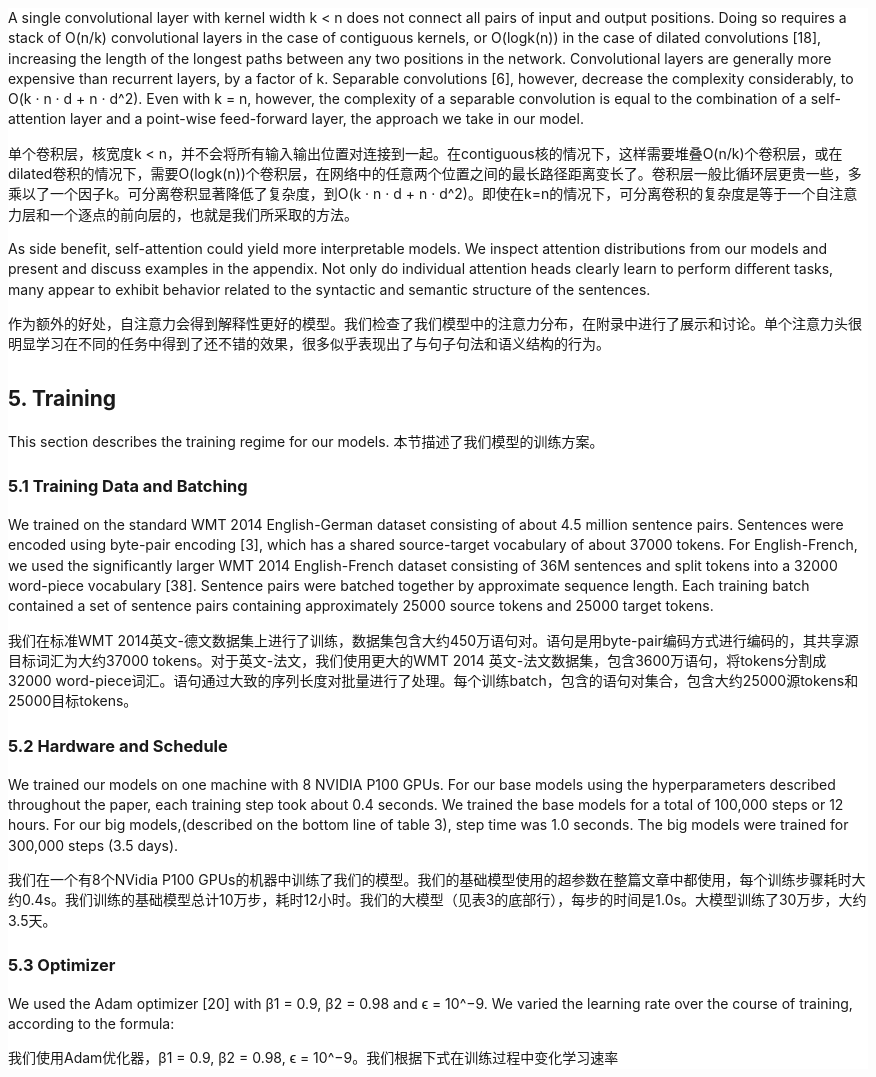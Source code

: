 A single convolutional layer with kernel width k < n does not connect all pairs of input and output positions. Doing so requires a stack of O(n/k) convolutional layers in the case of contiguous kernels, or O(logk(n)) in the case of dilated convolutions [18], increasing the length of the longest paths between any two positions in the network. Convolutional layers are generally more expensive than recurrent layers, by a factor of k. Separable convolutions [6], however, decrease the complexity considerably, to O(k · n · d + n · d^2). Even with k = n, however, the complexity of a separable convolution is equal to the combination of a self-attention layer and a point-wise feed-forward layer, the approach we take in our model.

单个卷积层，核宽度k < n，并不会将所有输入输出位置对连接到一起。在contiguous核的情况下，这样需要堆叠O(n/k)个卷积层，或在dilated卷积的情况下，需要O(logk(n))个卷积层，在网络中的任意两个位置之间的最长路径距离变长了。卷积层一般比循环层更贵一些，多乘以了一个因子k。可分离卷积显著降低了复杂度，到O(k · n · d + n · d^2)。即使在k=n的情况下，可分离卷积的复杂度是等于一个自注意力层和一个逐点的前向层的，也就是我们所采取的方法。

As side benefit, self-attention could yield more interpretable models. We inspect attention distributions from our models and present and discuss examples in the appendix. Not only do individual attention heads clearly learn to perform different tasks, many appear to exhibit behavior related to the syntactic and semantic structure of the sentences.

作为额外的好处，自注意力会得到解释性更好的模型。我们检查了我们模型中的注意力分布，在附录中进行了展示和讨论。单个注意力头很明显学习在不同的任务中得到了还不错的效果，很多似乎表现出了与句子句法和语义结构的行为。

## 5. Training

This section describes the training regime for our models. 本节描述了我们模型的训练方案。

### 5.1 Training Data and Batching

We trained on the standard WMT 2014 English-German dataset consisting of about 4.5 million sentence pairs. Sentences were encoded using byte-pair encoding [3], which has a shared source-target vocabulary of about 37000 tokens. For English-French, we used the significantly larger WMT 2014 English-French dataset consisting of 36M sentences and split tokens into a 32000 word-piece vocabulary [38]. Sentence pairs were batched together by approximate sequence length. Each training batch contained a set of sentence pairs containing approximately 25000 source tokens and 25000 target tokens.

我们在标准WMT 2014英文-德文数据集上进行了训练，数据集包含大约450万语句对。语句是用byte-pair编码方式进行编码的，其共享源目标词汇为大约37000 tokens。对于英文-法文，我们使用更大的WMT 2014 英文-法文数据集，包含3600万语句，将tokens分割成32000 word-piece词汇。语句通过大致的序列长度对批量进行了处理。每个训练batch，包含的语句对集合，包含大约25000源tokens和25000目标tokens。

### 5.2 Hardware and Schedule

We trained our models on one machine with 8 NVIDIA P100 GPUs. For our base models using the hyperparameters described throughout the paper, each training step took about 0.4 seconds. We trained the base models for a total of 100,000 steps or 12 hours. For our big models,(described on the bottom line of table 3), step time was 1.0 seconds. The big models were trained for 300,000 steps (3.5 days).

我们在一个有8个NVidia P100 GPUs的机器中训练了我们的模型。我们的基础模型使用的超参数在整篇文章中都使用，每个训练步骤耗时大约0.4s。我们训练的基础模型总计10万步，耗时12小时。我们的大模型（见表3的底部行），每步的时间是1.0s。大模型训练了30万步，大约3.5天。

### 5.3 Optimizer

We used the Adam optimizer [20] with β1 = 0.9, β2 = 0.98 and ϵ = 10^−9. We varied the learning rate over the course of training, according to the formula:

我们使用Adam优化器，β1 = 0.9, β2 = 0.98, ϵ = 10^−9。我们根据下式在训练过程中变化学习速率

